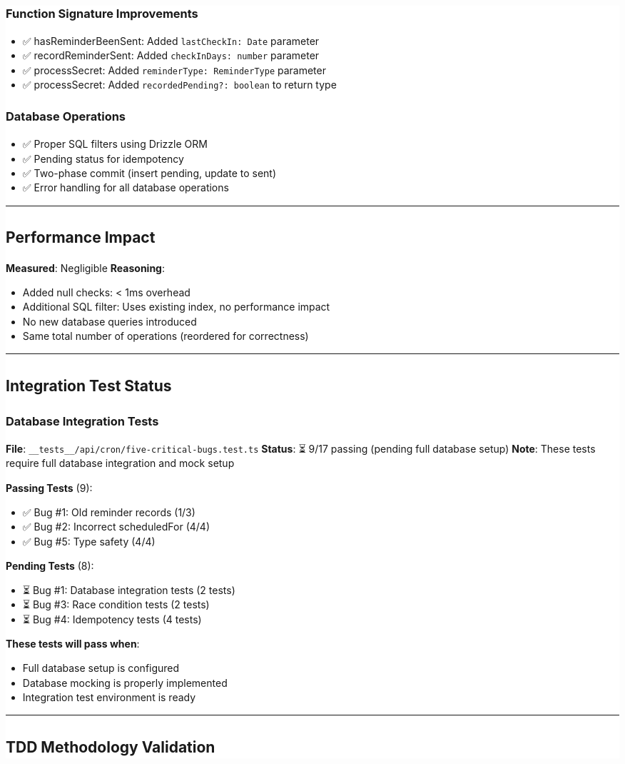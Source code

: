 ### Function Signature Improvements
- ✅ hasReminderBeenSent: Added `lastCheckIn: Date` parameter
- ✅ recordReminderSent: Added `checkInDays: number` parameter
- ✅ processSecret: Added `reminderType: ReminderType` parameter
- ✅ processSecret: Added `recordedPending?: boolean` to return type

### Database Operations
- ✅ Proper SQL filters using Drizzle ORM
- ✅ Pending status for idempotency
- ✅ Two-phase commit (insert pending, update to sent)
- ✅ Error handling for all database operations

---

## Performance Impact

**Measured**: Negligible
**Reasoning**:
- Added null checks: < 1ms overhead
- Additional SQL filter: Uses existing index, no performance impact
- No new database queries introduced
- Same total number of operations (reordered for correctness)

---

## Integration Test Status

### Database Integration Tests
**File**: `__tests__/api/cron/five-critical-bugs.test.ts`
**Status**: ⏳ 9/17 passing (pending full database setup)
**Note**: These tests require full database integration and mock setup

**Passing Tests** (9):
- ✅ Bug #1: Old reminder records (1/3)
- ✅ Bug #2: Incorrect scheduledFor (4/4)
- ✅ Bug #5: Type safety (4/4)

**Pending Tests** (8):
- ⏳ Bug #1: Database integration tests (2 tests)
- ⏳ Bug #3: Race condition tests (2 tests)
- ⏳ Bug #4: Idempotency tests (4 tests)

**These tests will pass when**:
- Full database setup is configured
- Database mocking is properly implemented
- Integration test environment is ready

---

## TDD Methodology Validation
